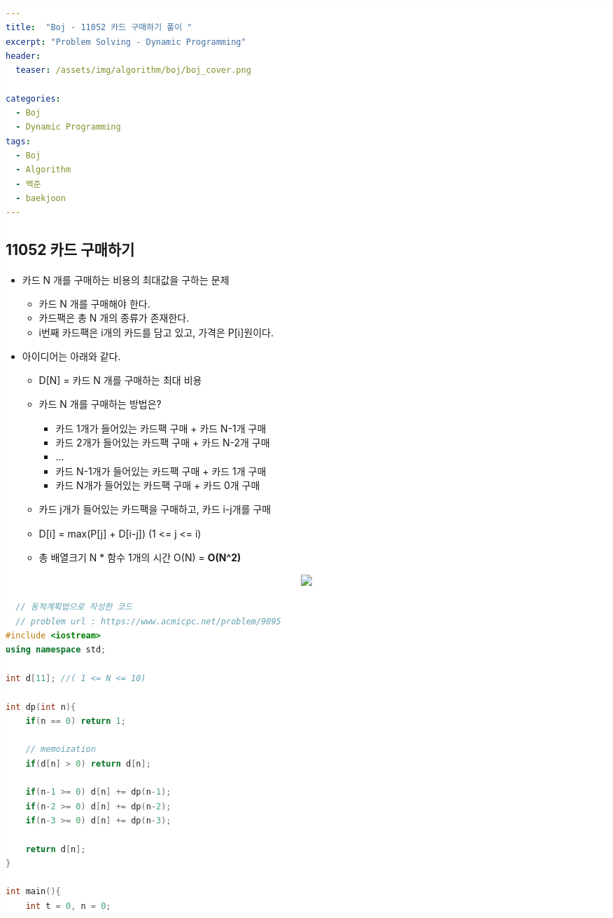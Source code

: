 ```yaml
---
title:  "Boj - 11052 카드 구매하기 풀이 "
excerpt: "Problem Solving - Dynamic Programming"
header:
  teaser: /assets/img/algorithm/boj/boj_cover.png

categories:
  - Boj
  - Dynamic Programming
tags:
  - Boj
  - Algorithm
  - 백준
  - baekjoon
---
```

## 11052 카드 구매하기

- 카드 N 개를 구매하는 비용의 최대값을 구하는 문제
  - 카드 N 개를 구매해야 한다.
  - 카드팩은 총 N 개의 종류가 존재한다.
  - i번째 카드팩은 i개의 카드를 담고 있고, 가격은 P[i]원이다.

- 아이디어는 아래와 같다.
  - D[N] = 카드 N 개를 구매하는 최대 비용
  - 카드 N 개를 구매하는 방법은?
    - 카드 1개가 들어있는 카드팩 구매 + 카드 N-1개 구매
    - 카드 2개가 들어있는 카드팩 구매 + 카드 N-2개 구매
    - ...
    - 카드 N-1개가 들어있는 카드팩 구매 + 카드 1개 구매
    - 카드 N개가 들어있는 카드팩 구매 + 카드 0개 구매

  - 카드 j개가 들어있는 카드팩을 구매하고, 카드 i-j개를 구매
  - D[i] = max(P[j] + D[i-j]) (1 <= j <= i)
  - 총 배열크기 N * 함수 1개의 시간 O(N) = __O(N^2)__

<center>
<img src = "https://hyunjae-lee.github.io/assets/img/algorithm/ps/11052.jpg" width = "100%">
</center>

```cpp
  // 동적계획법으로 작성한 코드
  // problem url : https://www.acmicpc.net/problem/9095
#include <iostream>
using namespace std;

int d[11]; //( 1 <= N <= 10)

int dp(int n){
    if(n == 0) return 1;
    
    // memoization
    if(d[n] > 0) return d[n];
    
    if(n-1 >= 0) d[n] += dp(n-1);
    if(n-2 >= 0) d[n] += dp(n-2);
    if(n-3 >= 0) d[n] += dp(n-3);
    
    return d[n];
}

int main(){
    int t = 0, n = 0;
```